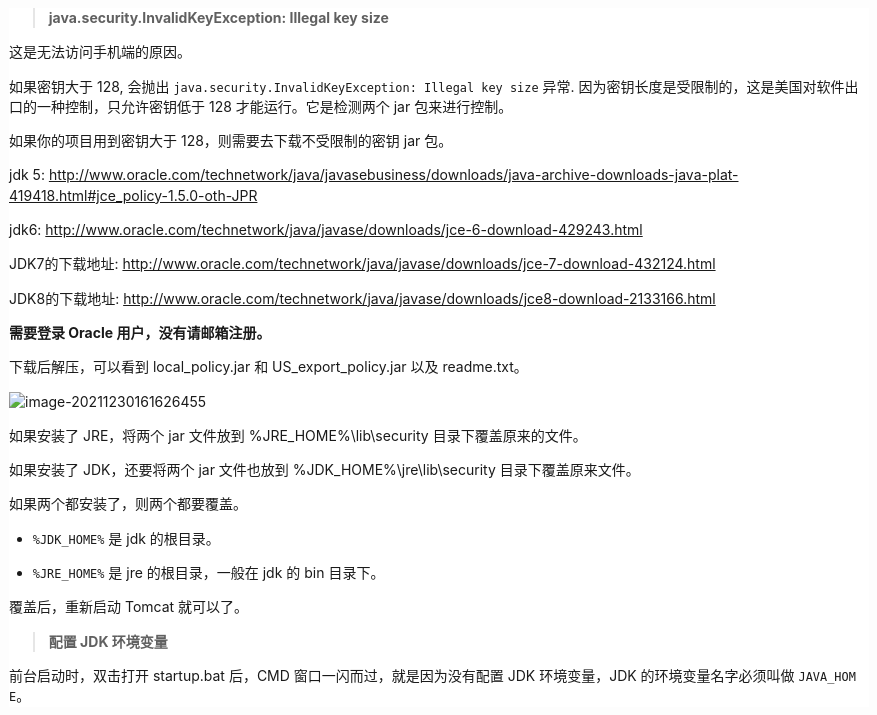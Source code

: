> **java.security.InvalidKeyException: Illegal key size**

这是无法访问手机端的原因。

如果密钥大于 128, 会抛出 `java.security.InvalidKeyException: Illegal key size` 异常. 因为密钥长度是受限制的，这是美国对软件出口的一种控制，只允许密钥低于 128 才能运行。它是检测两个 jar 包来进行控制。

如果你的项目用到密钥大于 128，则需要去下载不受限制的密钥 jar 包。

jdk 5: <http://www.oracle.com/technetwork/java/javasebusiness/downloads/java-archive-downloads-java-plat-419418.html#jce_policy-1.5.0-oth-JPR>

jdk6: <http://www.oracle.com/technetwork/java/javase/downloads/jce-6-download-429243.html>

JDK7的下载地址: <http://www.oracle.com/technetwork/java/javase/downloads/jce-7-download-432124.html>

JDK8的下载地址: <http://www.oracle.com/technetwork/java/javase/downloads/jce8-download-2133166.html>

**需要登录 Oracle 用户，没有请邮箱注册。**

下载后解压，可以看到 local_policy.jar 和 US_export_policy.jar 以及 readme.txt。

![image-20211230161626455](https://fastly.jsdelivr.net/gh/Kele-Bingtang/static/img/%E6%8A%A5%E4%BF%AE%E7%B3%BB%E7%BB%9F/20211230161627.png)

如果安装了 JRE，将两个 jar 文件放到 %JRE_HOME%\lib\security 目录下覆盖原来的文件。

如果安装了 JDK，还要将两个 jar 文件也放到 %JDK_HOME%\jre\lib\security 目录下覆盖原来文件。

如果两个都安装了，则两个都要覆盖。

- `%JDK_HOME%` 是 jdk 的根目录。

- `%JRE_HOME%` 是 jre 的根目录，一般在 jdk 的 bin 目录下。

覆盖后，重新启动 Tomcat 就可以了。

> **配置 JDK 环境变量**

前台启动时，双击打开 startup.bat 后，CMD 窗口一闪而过，就是因为没有配置 JDK 环境变量，JDK 的环境变量名字必须叫做 `JAVA_HOME`。



